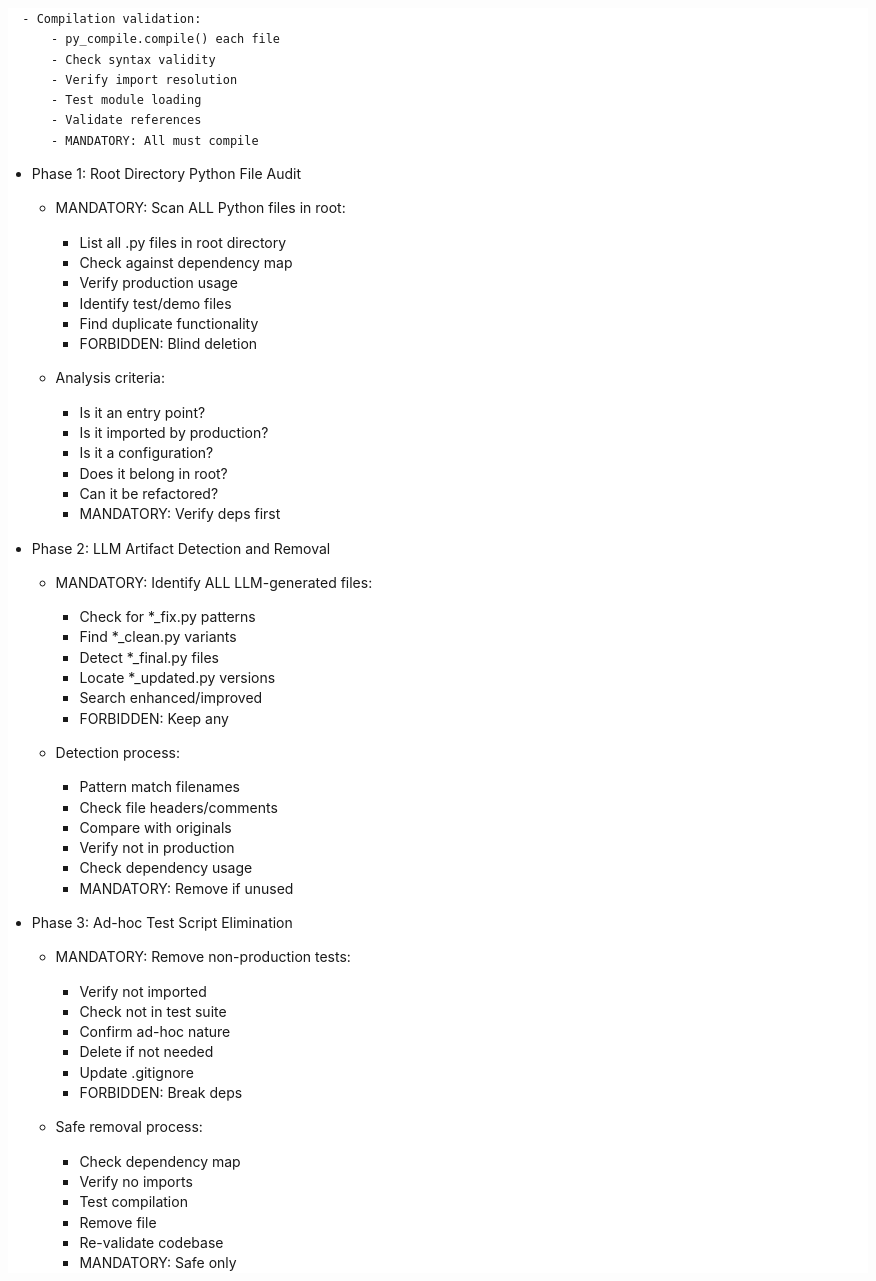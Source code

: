       - Compilation validation:
          - py_compile.compile() each file
          - Check syntax validity
          - Verify import resolution
          - Test module loading
          - Validate references
          - MANDATORY: All must compile

  - Phase 1: Root Directory Python File Audit
      - MANDATORY: Scan ALL Python files in root:
          - List all .py files in root directory
          - Check against dependency map
          - Verify production usage
          - Identify test/demo files
          - Find duplicate functionality
          - FORBIDDEN: Blind deletion
          
      - Analysis criteria:
          - Is it an entry point?
          - Is it imported by production?
          - Is it a configuration?
          - Does it belong in root?
          - Can it be refactored?
          - MANDATORY: Verify deps first

  - Phase 2: LLM Artifact Detection and Removal
      - MANDATORY: Identify ALL LLM-generated files:
          - Check for *_fix.py patterns
          - Find *_clean.py variants
          - Detect *_final.py files
          - Locate *_updated.py versions
          - Search enhanced/improved
          - FORBIDDEN: Keep any
          
      - Detection process:
          - Pattern match filenames
          - Check file headers/comments
          - Compare with originals
          - Verify not in production
          - Check dependency usage
          - MANDATORY: Remove if unused

  - Phase 3: Ad-hoc Test Script Elimination
      - MANDATORY: Remove non-production tests:
          - Verify not imported
          - Check not in test suite
          - Confirm ad-hoc nature
          - Delete if not needed
          - Update .gitignore
          - FORBIDDEN: Break deps
          
      - Safe removal process:
          - Check dependency map
          - Verify no imports
          - Test compilation
          - Remove file
          - Re-validate codebase
          - MANDATORY: Safe only
